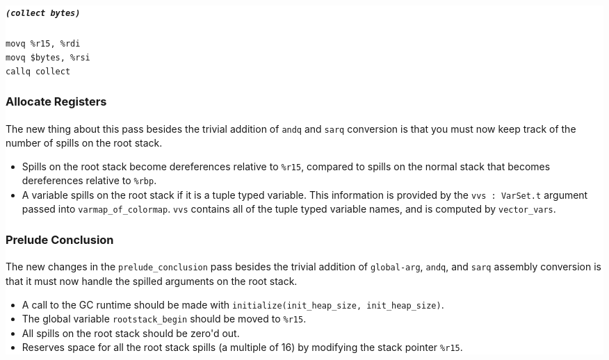 ##### `(collect bytes)`
```
movq %r15, %rdi
movq $bytes, %rsi
callq collect
```

### Allocate Registers
The new thing about this pass besides the trivial addition of `andq` and `sarq`
conversion is that you must now keep track of the number of spills on the root
stack.
- Spills on the root stack become dereferences relative to `%r15`, compared to
  spills on the normal stack that becomes dereferences relative to `%rbp`.
- A variable spills on the root stack if it is a tuple typed variable. This 
  information is provided by the `vvs : VarSet.t` argument passed into
  `varmap_of_colormap`. `vvs` contains all of the tuple typed variable names,
  and is computed by `vector_vars`.
  
### Prelude Conclusion
The new changes in the `prelude_conclusion` pass besides the trivial addition of
`global-arg`, `andq`, and `sarq` assembly conversion is that it must now handle
the spilled arguments on the root stack.
- A call to the GC runtime should be made with `initialize(init_heap_size, init_heap_size)`.
- The global variable `rootstack_begin` should be moved to `%r15`.
- All spills on the root stack should be zero'd out.
- Reserves space for all the root stack spills (a multiple of 16) by modifying the stack pointer `%r15`.

